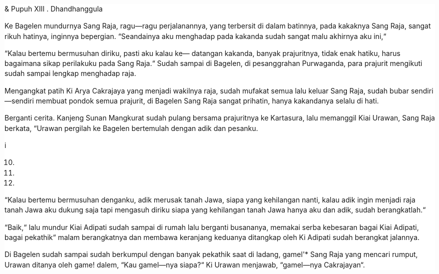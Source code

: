 & Pupuh XIII .
Dhandhanggula

Ke Bagelen mundurnya Sang Raja, ragu—ragu perjalanannya,
yang terbersit di dalam batinnya, pada kakaknya Sang Raja,
sangat rikuh hatinya, inginnya bepergian. “Seandainya aku
menghadap pada kakanda sudah sangat malu akhirnya aku
ini,“

“Kalau bertemu bermusuhan diriku, pasti aku kalau ke—
datangan kakanda, banyak prajuritnya, tidak enak hatiku,
harus bagaimana sikap perilakuku pada Sang Raja.“ Sudah
sampai di Bagelen, di pesanggrahan Purwaganda, para
prajurit mengikuti sudah sampai lengkap menghadap raja.

Mengangkat patih Ki Arya Cakrajaya yang menjadi wakilnya
raja, sudah mufakat semua lalu keluar Sang Raja, sudah bubar
sendiri—sendiri membuat pondok semua prajurit, di Bagelen
Sang Raja sangat prihatin, hanya kakandanya selalu di hati.

Berganti cerita. Kanjeng Sunan Mangkurat sudah pulang
bersama prajuritnya ke Kartasura, lalu memanggil Kiai
Urawan, Sang Raja berkata, “Urawan pergilah ke Bagelen
bertemulah dengan adik dan pesanku.

i

 

 

 

 

 



10.

11.

13.

“Kalau bertemu bermusuhan denganku, adik merusak tanah
Jawa, siapa yang kehilangan nanti, kalau adik ingin menjadi
raja tanah Jawa aku dukung saja tapi mengasuh diriku siapa
yang kehilangan tanah Jawa hanya aku dan adik, sudah
berangkatlah.“

“Baik,“ lalu mundur Kiai Adipati sudah sampai di rumah
lalu berganti busananya, memakai serba kebesaran bagai Kiai
Adipati, bagai pekathik“ malam berangkatnya dan membawa
keranjang keduanya ditangkap oleh Ki Adipati sudah
berangkat jalannya.

Di Bagelen sudah sampai sudah berkumpul dengan banyak
pekathik saat di ladang, gamel'* Sang Raja yang mencari
rumput, Urawan ditanya oleh game! dalem, “Kau gamel—nya
siapa?“ Ki Urawan menjawab, “gamel—nya Cakrajayan“.
